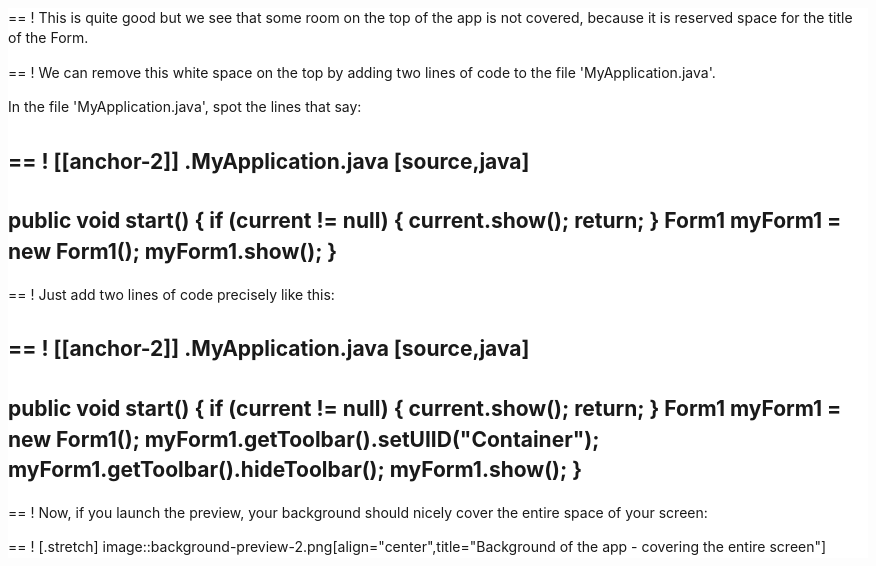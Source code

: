 
==  !
This is quite good but we see that some room on the top of the app is not covered, because it is reserved space for the title of the Form.

==  !
We can remove this white space on the top by adding two lines of code to the file 'MyApplication.java'.

In the file 'MyApplication.java', spot the lines that say:

==  !
[[anchor-2]]
.MyApplication.java
[source,java]
----
public void start() {
    if (current != null) {
        current.show();
        return;
    }
    Form1 myForm1 = new Form1();
    myForm1.show();
}
----

==  !
Just add two lines of code precisely like this:

==  !
[[anchor-2]]
.MyApplication.java
[source,java]
----
public void start() {
    if (current != null) {
        current.show();
        return;
    }
    Form1 myForm1 = new Form1();
    myForm1.getToolbar().setUIID("Container");
    myForm1.getToolbar().hideToolbar();
    myForm1.show();
}
----

==  !
Now, if you launch the preview, your background should nicely cover the entire space of your screen:

==  !
[.stretch]
image::background-preview-2.png[align="center",title="Background of the app - covering the entire screen"]
